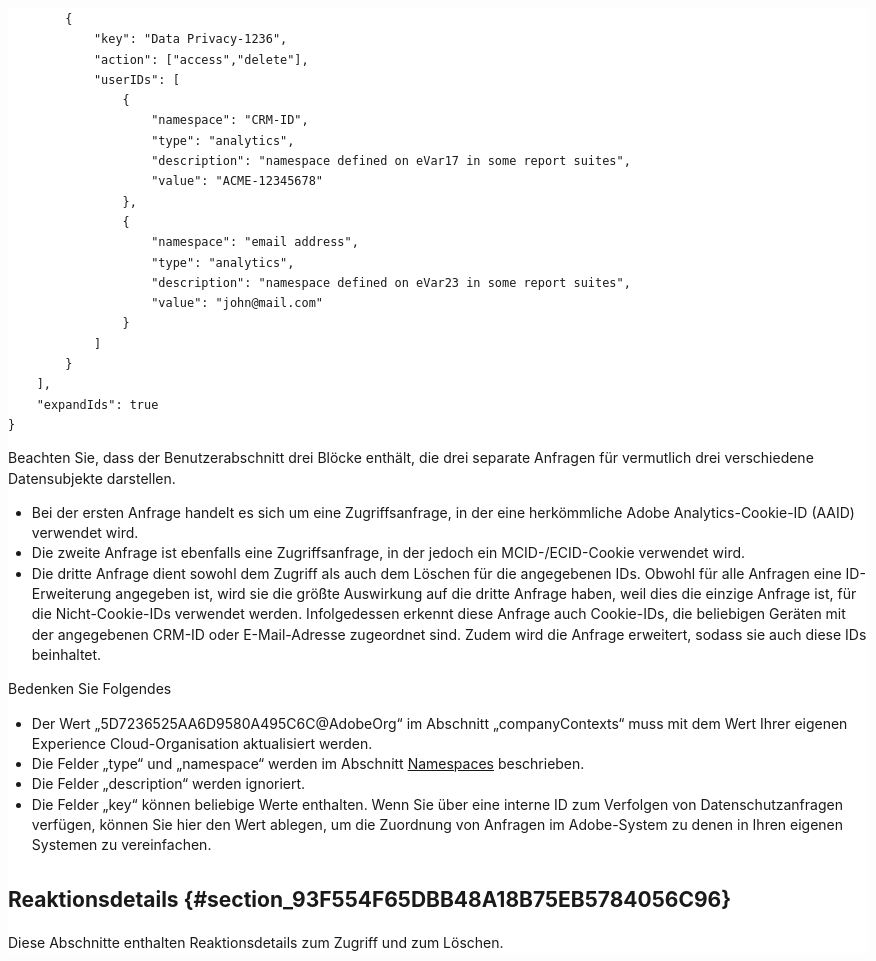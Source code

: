 ```
        { 
            "key": "Data Privacy-1236", 
            "action": ["access","delete"], 
            "userIDs": [ 
                { 
                    "namespace": "CRM-ID", 
                    "type": "analytics", 
                    "description": "namespace defined on eVar17 in some report suites", 
                    "value": "ACME-12345678"
                }, 
                { 
                    "namespace": "email address", 
                    "type": "analytics", 
                    "description": "namespace defined on eVar23 in some report suites", 
                    "value": "john@mail.com" 
                } 
            ] 
        } 
    ], 
    "expandIds": true 
} 
```

Beachten Sie, dass der Benutzerabschnitt drei Blöcke enthält, die drei separate Anfragen für vermutlich drei verschiedene Datensubjekte darstellen.

* Bei der ersten Anfrage handelt es sich um eine Zugriffsanfrage, in der eine herkömmliche Adobe Analytics-Cookie-ID (AAID) verwendet wird.
* Die zweite Anfrage ist ebenfalls eine Zugriffsanfrage, in der jedoch ein MCID-/ECID-Cookie verwendet wird.
* Die dritte Anfrage dient sowohl dem Zugriff als auch dem Löschen für die angegebenen IDs. Obwohl für alle Anfragen eine ID-Erweiterung angegeben ist, wird sie die größte Auswirkung auf die dritte Anfrage haben, weil dies die einzige Anfrage ist, für die Nicht-Cookie-IDs verwendet werden. Infolgedessen erkennt diese Anfrage auch Cookie-IDs, die beliebigen Geräten mit der angegebenen CRM-ID oder E-Mail-Adresse zugeordnet sind. Zudem wird die Anfrage erweitert, sodass sie auch diese IDs beinhaltet.

Bedenken Sie Folgendes

* Der Wert „5D7236525AA6D9580A495C6C@AdobeOrg“ im Abschnitt „companyContexts“ muss mit dem Wert Ihrer eigenen Experience Cloud-Organisation aktualisiert werden.
* Die Felder „type“ und „namespace“ werden im Abschnitt [Namespaces](/help/admin/c-data-governance/gdpr-namespaces.md) beschrieben.
* Die Felder „description“ werden ignoriert.
* Die Felder „key“ können beliebige Werte enthalten. Wenn Sie über eine interne ID zum Verfolgen von Datenschutzanfragen verfügen, können Sie hier den Wert ablegen, um die Zuordnung von Anfragen im Adobe-System zu denen in Ihren eigenen Systemen zu vereinfachen.

## Reaktionsdetails   {#section_93F554F65DBB48A18B75EB5784056C96}

Diese Abschnitte enthalten Reaktionsdetails zum Zugriff und zum Löschen.
